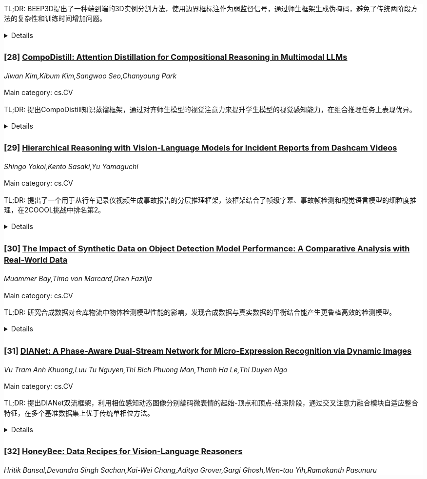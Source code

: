 TL;DR: BEEP3D提出了一种端到端的3D实例分割方法，使用边界框标注作为弱监督信号，通过师生框架生成伪掩码，避免了传统两阶段方法的复杂性和训练时间增加问题。


<details><summary>Details</summary></details>


### [28] [CompoDistill: Attention Distillation for Compositional Reasoning in Multimodal LLMs](https://arxiv.org/abs/2510.12184)
*Jiwan Kim,Kibum Kim,Sangwoo Seo,Chanyoung Park*

Main category: cs.CV

TL;DR: 提出CompoDistill知识蒸馏框架，通过对齐师生模型的视觉注意力来提升学生模型的视觉感知能力，在组合推理任务上表现优异。


<details><summary>Details</summary></details>


### [29] [Hierarchical Reasoning with Vision-Language Models for Incident Reports from Dashcam Videos](https://arxiv.org/abs/2510.12190)
*Shingo Yokoi,Kento Sasaki,Yu Yamaguchi*

Main category: cs.CV

TL;DR: 提出了一个用于从行车记录仪视频生成事故报告的分层推理框架，该框架结合了帧级字幕、事故帧检测和视觉语言模型的细粒度推理，在2COOOL挑战中排名第2。


<details><summary>Details</summary></details>


### [30] [The Impact of Synthetic Data on Object Detection Model Performance: A Comparative Analysis with Real-World Data](https://arxiv.org/abs/2510.12208)
*Muammer Bay,Timo von Marcard,Dren Fazlija*

Main category: cs.CV

TL;DR: 研究合成数据对仓库物流中物体检测模型性能的影响，发现合成数据与真实数据的平衡结合能产生更鲁棒高效的检测模型。


<details><summary>Details</summary></details>


### [31] [DIANet: A Phase-Aware Dual-Stream Network for Micro-Expression Recognition via Dynamic Images](https://arxiv.org/abs/2510.12219)
*Vu Tram Anh Khuong,Luu Tu Nguyen,Thi Bich Phuong Man,Thanh Ha Le,Thi Duyen Ngo*

Main category: cs.CV

TL;DR: 提出DIANet双流框架，利用相位感知动态图像分别编码微表情的起始-顶点和顶点-结束阶段，通过交叉注意力融合模块自适应整合特征，在多个基准数据集上优于传统单相位方法。


<details><summary>Details</summary></details>


### [32] [HoneyBee: Data Recipes for Vision-Language Reasoners](https://arxiv.org/abs/2510.12225)
*Hritik Bansal,Devandra Singh Sachan,Kai-Wei Chang,Aditya Grover,Gargi Ghosh,Wen-tau Yih,Ramakanth Pasunuru*
